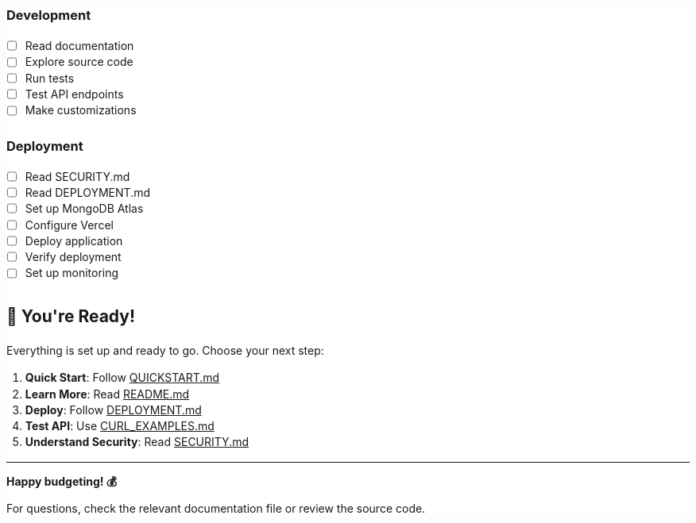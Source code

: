 ### Development
- [ ] Read documentation
- [ ] Explore source code
- [ ] Run tests
- [ ] Test API endpoints
- [ ] Make customizations

### Deployment
- [ ] Read SECURITY.md
- [ ] Read DEPLOYMENT.md
- [ ] Set up MongoDB Atlas
- [ ] Configure Vercel
- [ ] Deploy application
- [ ] Verify deployment
- [ ] Set up monitoring

## 🎉 You're Ready!

Everything is set up and ready to go. Choose your next step:

1. **Quick Start**: Follow [QUICKSTART.md](./QUICKSTART.md)
2. **Learn More**: Read [README.md](./README.md)
3. **Deploy**: Follow [DEPLOYMENT.md](./DEPLOYMENT.md)
4. **Test API**: Use [CURL_EXAMPLES.md](./CURL_EXAMPLES.md)
5. **Understand Security**: Read [SECURITY.md](./SECURITY.md)

---

**Happy budgeting! 💰**

For questions, check the relevant documentation file or review the source code.

